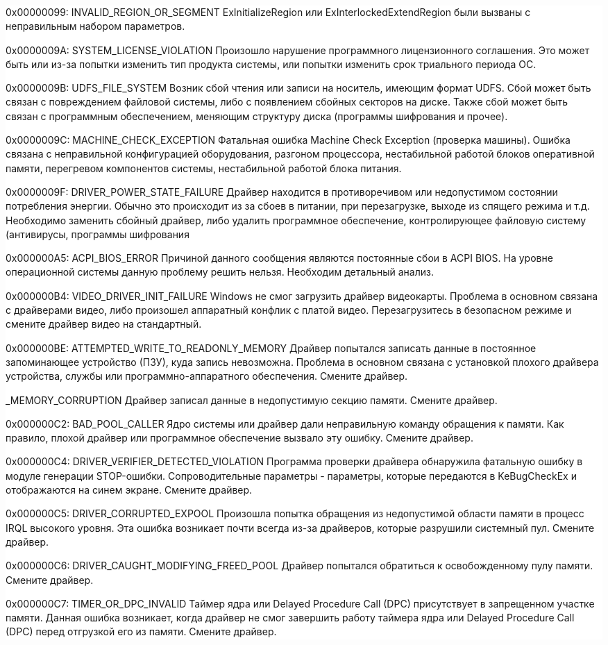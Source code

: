 0x00000099: INVALID_REGION_OR_SEGMENT
ExInitializeRegion или ExInterlockedExtendRegion были вызваны с неправильным набором параметров.

0x0000009A: SYSTEM_LICENSE_VIOLATION
Произошло нарушение программного лицензионного соглашения. Это может быть или из-за попытки изменить тип продукта системы, или попытки изменить срок триального периода ОС.

0x0000009B: UDFS_FILE_SYSTEM
Возник сбой чтения или записи на носитель, имеющим формат UDFS. Сбой может быть связан с повреждением файловой системы, либо с появлением сбойных секторов на диске. Также сбой может быть связан с программным обеспечением, меняющим структуру диска (программы шифрования и прочее).

0x0000009C: MACHINE_CHECK_EXCEPTION
Фатальная ошибка Machine Check Exception (проверка машины). Ошибка связана с неправильной конфигурацией оборудования, разгоном процессора, нестабильной работой блоков оперативной памяти, перегревом компонентов системы, нестабильной работой блока питания.

0x0000009F: DRIVER_POWER_STATE_FAILURE
Драйвер находится в противоречивом или недопустимом состоянии потребления энергии. Обычно это происходит из за сбоев в питании, при перезагрузке, выходе из спящего режима и т.д. Необходимо заменить сбойный драйвер, либо удалить программное обеспечение, контролирующее файловую систему (антивирусы, программы шифрования

0x000000A5: ACPI_BIOS_ERROR
Причиной данного сообщения являются постоянные сбои в ACPI BIOS. На уровне операционной системы данную проблему решить нельзя. Необходим детальный анализ.

0x000000B4: VIDEO_DRIVER_INIT_FAILURE
Windows не смог загрузить драйвер видеокарты. Проблема в основном связана с драйверами видео, либо произошел аппаратный конфлик с платой видео. Перезагрузитесь в безопасном режиме и смените драйвер видео на стандартный.

0x000000BE: ATTEMPTED_WRITE_TO_READONLY_MEMORY
Драйвер попытался записать данные в постоянное запоминающее устройство (ПЗУ), куда запись невозможна. Проблема в основном связана с установкой плохого драйвера устройства, службы или программно-аппаратного обеспечения. Смените драйвер.

_MEMORY_CORRUPTION
Драйвер записал данные в недопустимую секцию памяти. Смените драйвер.

0x000000C2: BAD_POOL_CALLER
Ядро системы или драйвер дали неправильную команду обращения к памяти. Как правило, плохой драйвер или программное обеспечение вызвало эту ошибку. Смените драйвер.

0x000000C4: DRIVER_VERIFIER_DETECTED_VIOLATION
Программа проверки драйвера обнаружила фатальную ошибку в модуле генерации STOP-ошибки. Сопроводительные параметры - параметры, которые передаются в KeBugCheckEx и отображаются на синем экране. Смените драйвер.

0x000000C5: DRIVER_CORRUPTED_EXPOOL
Произошла попытка обращения из недопустимой области памяти в процесс IRQL высокого уровня. Эта ошибка возникает почти всегда из-за драйверов, которые разрушили системный пул. Смените драйвер.

0x000000C6: DRIVER_CAUGHT_MODIFYING_FREED_POOL
Драйвер попытался обратиться к освобожденному пулу памяти. Смените драйвер.

0x000000C7: TIMER_OR_DPC_INVALID
Таймер ядра или Delayed Procedure Call (DPC) присутствует в запрещенном участке памяти. Данная ошибка возникает, когда драйвер не смог завершить работу таймера ядра или Delayed Procedure Call (DPC) перед отгрузкой его из памяти. Смените драйвер.
